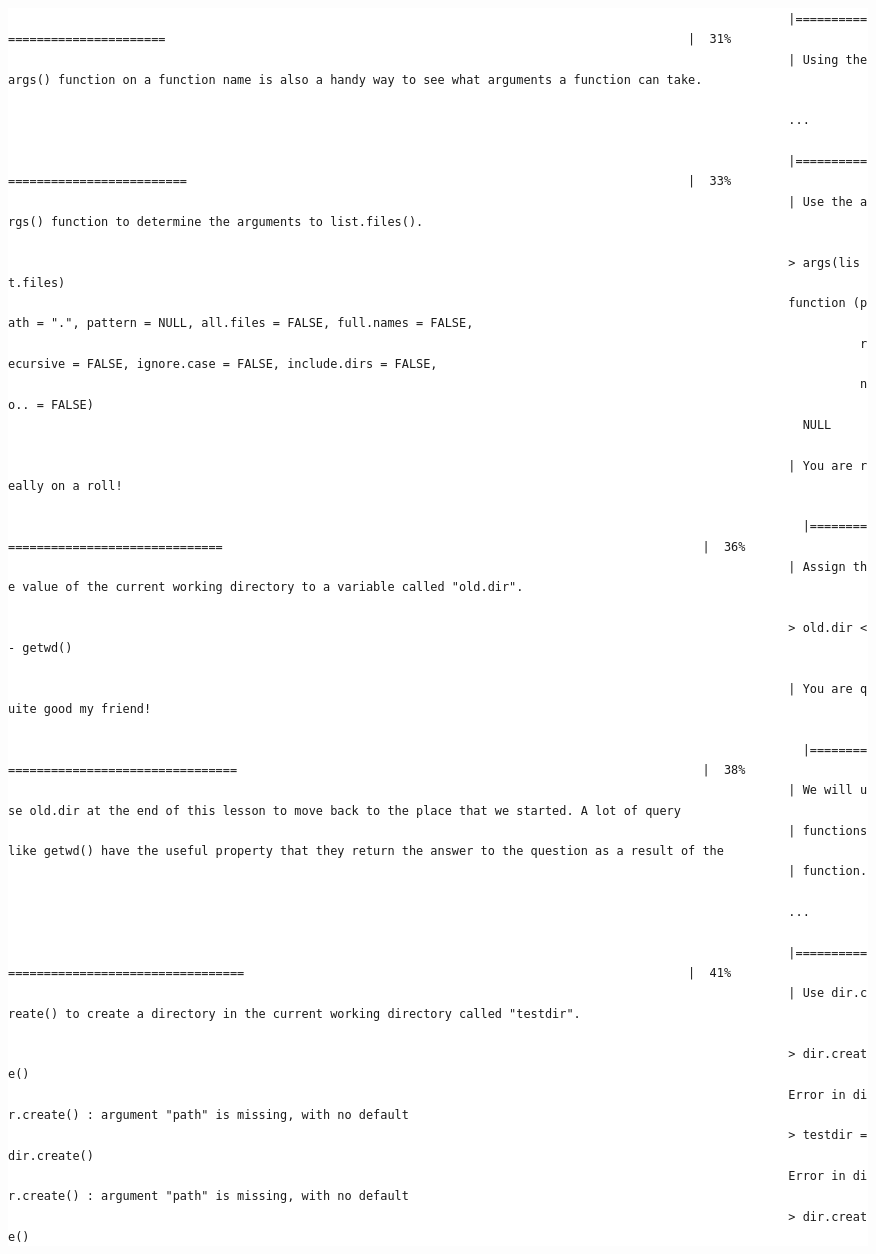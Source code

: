                                                                                                                 |================================                                                                         |  31%
                                                                                                                 | Using the args() function on a function name is also a handy way to see what arguments a function can take.
                                                                                                                 
                                                                                                                 ...
                                                                                                                 
                                                                                                                 |===================================                                                                      |  33%
                                                                                                                 | Use the args() function to determine the arguments to list.files().
                                                                                                                 
                                                                                                                 > args(list.files)
                                                                                                                 function (path = ".", pattern = NULL, all.files = FALSE, full.names = FALSE, 
                                                                                                                           recursive = FALSE, ignore.case = FALSE, include.dirs = FALSE, 
                                                                                                                           no.. = FALSE) 
                                                                                                                   NULL
                                                                                                                 
                                                                                                                 | You are really on a roll!
                                                                                                                   
                                                                                                                   |======================================                                                                   |  36%
                                                                                                                 | Assign the value of the current working directory to a variable called "old.dir".
                                                                                                                 
                                                                                                                 > old.dir <- getwd()
                                                                                                                 
                                                                                                                 | You are quite good my friend!
                                                                                                                   
                                                                                                                   |========================================                                                                 |  38%
                                                                                                                 | We will use old.dir at the end of this lesson to move back to the place that we started. A lot of query
                                                                                                                 | functions like getwd() have the useful property that they return the answer to the question as a result of the
                                                                                                                 | function.
                                                                                                                 
                                                                                                                 ...
                                                                                                                 
                                                                                                                 |===========================================                                                              |  41%
                                                                                                                 | Use dir.create() to create a directory in the current working directory called "testdir".
                                                                                                                 
                                                                                                                 > dir.create()
                                                                                                                 Error in dir.create() : argument "path" is missing, with no default
                                                                                                                 > testdir = dir.create()
                                                                                                                 Error in dir.create() : argument "path" is missing, with no default
                                                                                                                 > dir.create()